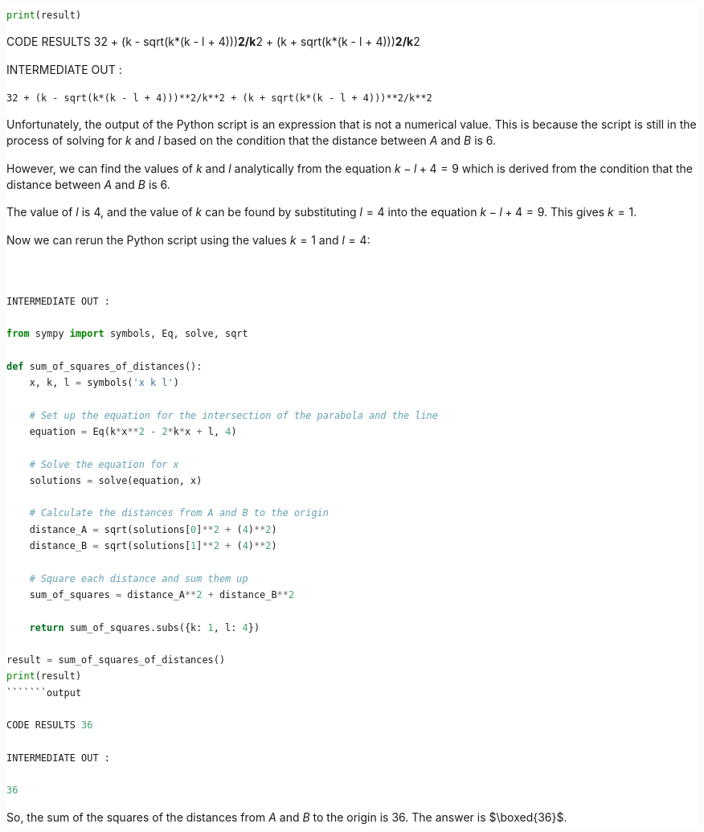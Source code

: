 ```python
print(result)
```

CODE RESULTS 32 + (k - sqrt(k*(k - l + 4)))**2/k**2 + (k + sqrt(k*(k - l + 4)))**2/k**2

INTERMEDIATE OUT :
```output
32 + (k - sqrt(k*(k - l + 4)))**2/k**2 + (k + sqrt(k*(k - l + 4)))**2/k**2
```
Unfortunately, the output of the Python script is an expression that is not a numerical value. This is because the script is still in the process of solving for $k$ and $l$ based on the condition that the distance between $A$ and $B$ is 6.

However, we can find the values of $k$ and $l$ analytically from the equation $k - l + 4 = 9$ which is derived from the condition that the distance between $A$ and $B$ is 6.

The value of $l$ is $4$, and the value of $k$ can be found by substituting $l = 4$ into the equation $k - l + 4 = 9$. This gives $k = 1$.

Now we can rerun the Python script using the values $k = 1$ and $l = 4$:

```python


INTERMEDIATE OUT :

from sympy import symbols, Eq, solve, sqrt

def sum_of_squares_of_distances():
    x, k, l = symbols('x k l')

    # Set up the equation for the intersection of the parabola and the line
    equation = Eq(k*x**2 - 2*k*x + l, 4)

    # Solve the equation for x
    solutions = solve(equation, x)

    # Calculate the distances from A and B to the origin
    distance_A = sqrt(solutions[0]**2 + (4)**2)
    distance_B = sqrt(solutions[1]**2 + (4)**2)

    # Square each distance and sum them up
    sum_of_squares = distance_A**2 + distance_B**2

    return sum_of_squares.subs({k: 1, l: 4})

result = sum_of_squares_of_distances()
print(result)
```````output

CODE RESULTS 36

INTERMEDIATE OUT :

36
```
So, the sum of the squares of the distances from $A$ and $B$ to the origin is $36$. The answer is $\boxed{36}$.
